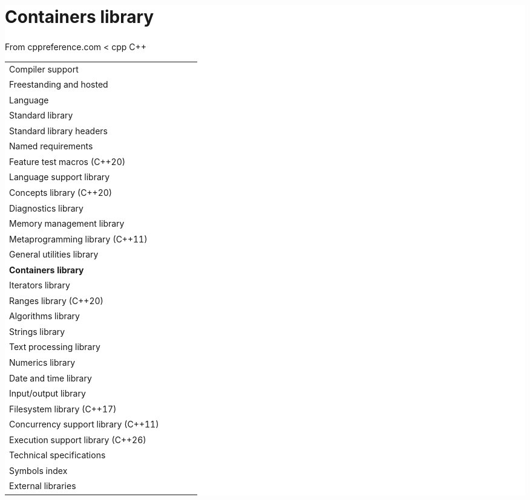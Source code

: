 # Containers library

From cppreference.com
< cpp
C++

|  |  |  |  |  |
| --- | --- | --- | --- | --- |
| Compiler support | | | | |
| Freestanding and hosted | | | | |
| Language | | | | |
| Standard library | | | | |
| Standard library headers | | | | |
| Named requirements | | | | |
| Feature test macros (C++20) | | | | |
| Language support library | | | | |
| Concepts library (C++20) | | | | |
| Diagnostics library | | | | |
| Memory management library | | | | |
| Metaprogramming library (C++11) | | | | |
| General utilities library | | | | |
| ****Containers library**** | | | | |
| Iterators library | | | | |
| Ranges library (C++20) | | | | |
| Algorithms library | | | | |
| Strings library | | | | |
| Text processing library | | | | |
| Numerics library | | | | |
| Date and time library | | | | |
| Input/output library | | | | |
| Filesystem library (C++17) | | | | |
| Concurrency support library (C++11) | | | | |
| Execution support library (C++26) | | | | |
| Technical specifications | | | | |
| Symbols index | | | | |
| External libraries | | | | |
